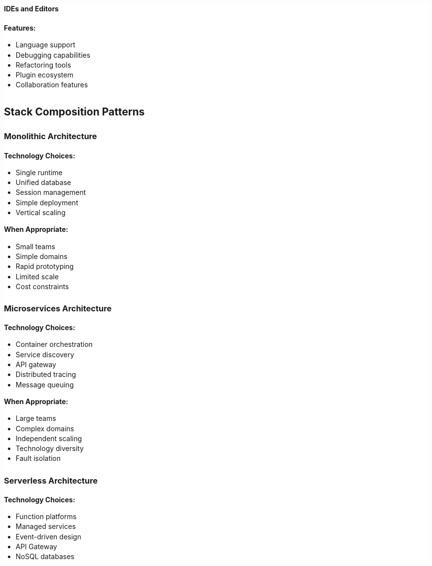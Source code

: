 #### IDEs and Editors

**Features:**

- Language support
- Debugging capabilities
- Refactoring tools
- Plugin ecosystem
- Collaboration features

## Stack Composition Patterns

### Monolithic Architecture

**Technology Choices:**

- Single runtime
- Unified database
- Session management
- Simple deployment
- Vertical scaling

**When Appropriate:**

- Small teams
- Simple domains
- Rapid prototyping
- Limited scale
- Cost constraints

### Microservices Architecture

**Technology Choices:**

- Container orchestration
- Service discovery
- API gateway
- Distributed tracing
- Message queuing

**When Appropriate:**

- Large teams
- Complex domains
- Independent scaling
- Technology diversity
- Fault isolation

### Serverless Architecture

**Technology Choices:**

- Function platforms
- Managed services
- Event-driven design
- API Gateway
- NoSQL databases
